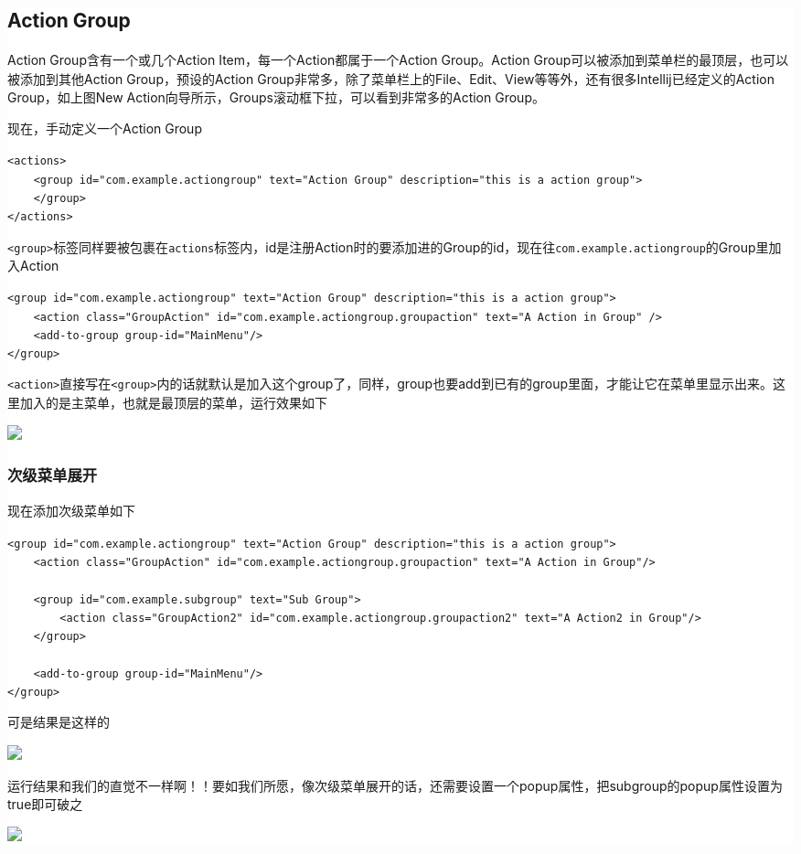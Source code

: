 ## Action Group

Action Group含有一个或几个Action Item，每一个Action都属于一个Action Group。Action Group可以被添加到菜单栏的最顶层，也可以被添加到其他Action Group，预设的Action Group非常多，除了菜单栏上的File、Edit、View等等外，还有很多Intellij已经定义的Action Group，如上图New Action向导所示，Groups滚动框下拉，可以看到非常多的Action Group。

现在，手动定义一个Action Group

```
<actions>
    <group id="com.example.actiongroup" text="Action Group" description="this is a action group">
    </group>
</actions>
```

`<group>`标签同样要被包裹在`actions`标签内，id是注册Action时的要添加进的Group的id，现在往`com.example.actiongroup`的Group里加入Action

```
<group id="com.example.actiongroup" text="Action Group" description="this is a action group">
    <action class="GroupAction" id="com.example.actiongroup.groupaction" text="A Action in Group" />
    <add-to-group group-id="MainMenu"/>
</group>
```

`<action>`直接写在`<group>`内的话就默认是加入这个group了，同样，group也要add到已有的group里面，才能让它在菜单里显示出来。这里加入的是主菜单，也就是最顶层的菜单，运行效果如下

![](./5.png)

### 次级菜单展开

现在添加次级菜单如下

```
<group id="com.example.actiongroup" text="Action Group" description="this is a action group">
    <action class="GroupAction" id="com.example.actiongroup.groupaction" text="A Action in Group"/>

    <group id="com.example.subgroup" text="Sub Group">
        <action class="GroupAction2" id="com.example.actiongroup.groupaction2" text="A Action2 in Group"/>
    </group>

    <add-to-group group-id="MainMenu"/>
</group>
```
可是结果是这样的

![](./6.png)

运行结果和我们的直觉不一样啊！！要如我们所愿，像次级菜单展开的话，还需要设置一个popup属性，把subgroup的popup属性设置为true即可破之

![](./7.png)

